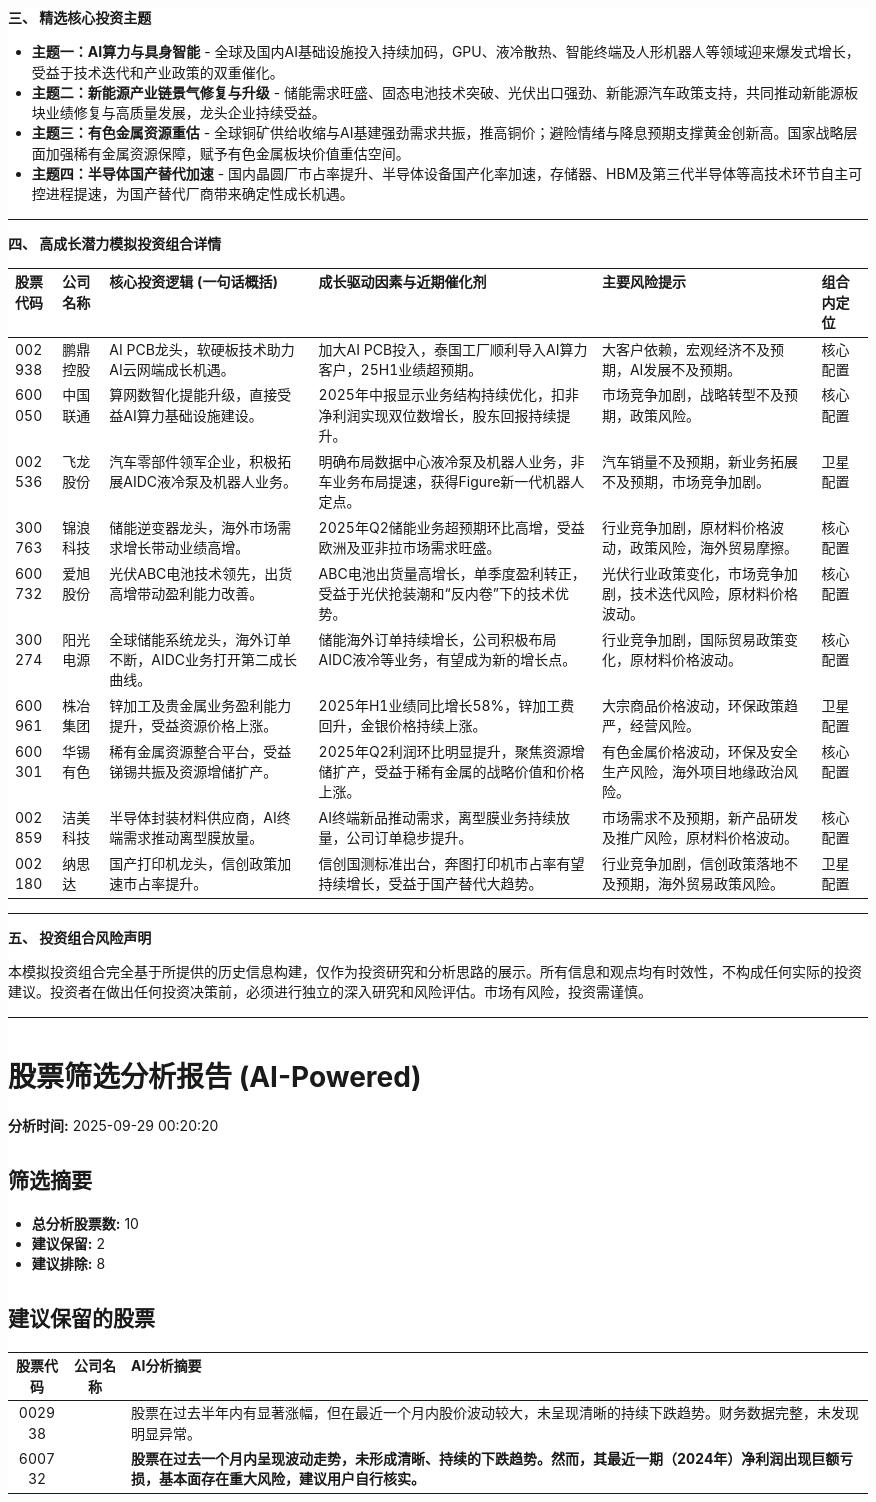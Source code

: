 
**三、 精选核心投资主题**

*   **主题一：AI算力与具身智能** - 全球及国内AI基础设施投入持续加码，GPU、液冷散热、智能终端及人形机器人等领域迎来爆发式增长，受益于技术迭代和产业政策的双重催化。
*   **主题二：新能源产业链景气修复与升级** - 储能需求旺盛、固态电池技术突破、光伏出口强劲、新能源汽车政策支持，共同推动新能源板块业绩修复与高质量发展，龙头企业持续受益。
*   **主题三：有色金属资源重估** - 全球铜矿供给收缩与AI基建强劲需求共振，推高铜价；避险情绪与降息预期支撑黄金创新高。国家战略层面加强稀有金属资源保障，赋予有色金属板块价值重估空间。
*   **主题四：半导体国产替代加速** - 国内晶圆厂市占率提升、半导体设备国产化率加速，存储器、HBM及第三代半导体等高技术环节自主可控进程提速，为国产替代厂商带来确定性成长机遇。

---

**四、 高成长潜力模拟投资组合详情**

| 股票代码 | 公司名称 | 核心投资逻辑 (一句话概括) | 成长驱动因素与近期催化剂 | 主要风险提示 | 组合内定位 |
| :--- | :--- | :--- | :--- | :--- | :--- |
| 002938 | 鹏鼎控股 | AI PCB龙头，软硬板技术助力AI云网端成长机遇。 | 加大AI PCB投入，泰国工厂顺利导入AI算力客户，25H1业绩超预期。 | 大客户依赖，宏观经济不及预期，AI发展不及预期。 | 核心配置 |
| 600050 | 中国联通 | 算网数智化提能升级，直接受益AI算力基础设施建设。 | 2025年中报显示业务结构持续优化，扣非净利润实现双位数增长，股东回报持续提升。 | 市场竞争加剧，战略转型不及预期，政策风险。 | 核心配置 |
| 002536 | 飞龙股份 | 汽车零部件领军企业，积极拓展AIDC液冷泵及机器人业务。 | 明确布局数据中心液冷泵及机器人业务，非车业务布局提速，获得Figure新一代机器人定点。 | 汽车销量不及预期，新业务拓展不及预期，市场竞争加剧。 | 卫星配置 |
| 300763 | 锦浪科技 | 储能逆变器龙头，海外市场需求增长带动业绩高增。 | 2025年Q2储能业务超预期环比高增，受益欧洲及亚非拉市场需求旺盛。 | 行业竞争加剧，原材料价格波动，政策风险，海外贸易摩擦。 | 核心配置 |
| 600732 | 爱旭股份 | 光伏ABC电池技术领先，出货高增带动盈利能力改善。 | ABC电池出货量高增长，单季度盈利转正，受益于光伏抢装潮和“反内卷”下的技术优势。 | 光伏行业政策变化，市场竞争加剧，技术迭代风险，原材料价格波动。 | 核心配置 |
| 300274 | 阳光电源 | 全球储能系统龙头，海外订单不断，AIDC业务打开第二成长曲线。 | 储能海外订单持续增长，公司积极布局AIDC液冷等业务，有望成为新的增长点。 | 行业竞争加剧，国际贸易政策变化，原材料价格波动。 | 核心配置 |
| 600961 | 株冶集团 | 锌加工及贵金属业务盈利能力提升，受益资源价格上涨。 | 2025年H1业绩同比增长58%，锌加工费回升，金银价格持续上涨。 | 大宗商品价格波动，环保政策趋严，经营风险。 | 卫星配置 |
| 600301 | 华锡有色 | 稀有金属资源整合平台，受益锑锡共振及资源增储扩产。 | 2025年Q2利润环比明显提升，聚焦资源增储扩产，受益于稀有金属的战略价值和价格上涨。 | 有色金属价格波动，环保及安全生产风险，海外项目地缘政治风险。 | 核心配置 |
| 002859 | 洁美科技 | 半导体封装材料供应商，AI终端需求推动离型膜放量。 | AI终端新品推动需求，离型膜业务持续放量，公司订单稳步提升。 | 市场需求不及预期，新产品研发及推广风险，原材料价格波动。 | 核心配置 |
| 002180 | 纳思达 | 国产打印机龙头，信创政策加速市占率提升。 | 信创国测标准出台，奔图打印机市占率有望持续增长，受益于国产替代大趋势。 | 行业竞争加剧，信创政策落地不及预期，海外贸易政策风险。 | 卫星配置 |

---

**五、 投资组合风险声明**

本模拟投资组合完全基于所提供的历史信息构建，仅作为投资研究和分析思路的展示。所有信息和观点均有时效性，不构成任何实际的投资建议。投资者在做出任何投资决策前，必须进行独立的深入研究和风险评估。市场有风险，投资需谨慎。

---

# 股票筛选分析报告 (AI-Powered)

**分析时间:** 2025-09-29 00:20:20

## 筛选摘要

- **总分析股票数:** 10
- **建议保留:** 2
- **建议排除:** 8

## 建议保留的股票

| 股票代码 | 公司名称 | AI分析摘要 |
|:---:|:---:|:---|
| 002938 |  | 股票在过去半年内有显著涨幅，但在最近一个月内股价波动较大，未呈现清晰的持续下跌趋势。财务数据完整，未发现明显异常。 |
| 600732 |  | **股票在过去一个月内呈现波动走势，未形成清晰、持续的下跌趋势。然而，其最近一期（2024年）净利润出现巨额亏损，基本面存在重大风险，建议用户自行核实。** |
